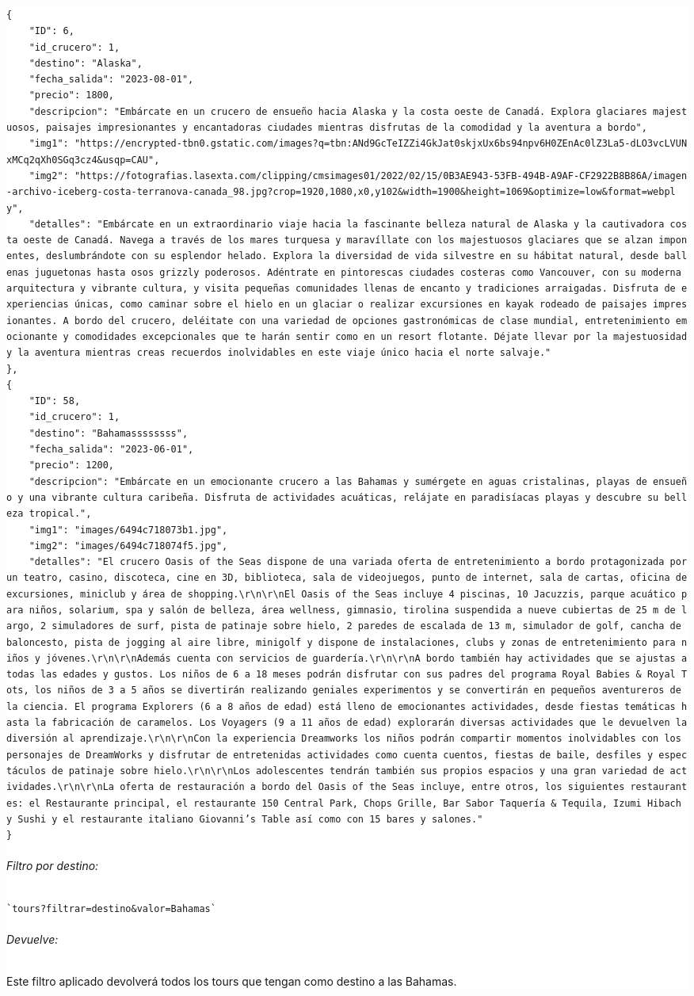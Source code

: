     {
        "ID": 6,
        "id_crucero": 1,
        "destino": "Alaska",
        "fecha_salida": "2023-08-01",
        "precio": 1800,
        "descripcion": "Embárcate en un crucero de ensueño hacia Alaska y la costa oeste de Canadá. Explora glaciares majestuosos, paisajes impresionantes y encantadoras ciudades mientras disfrutas de la comodidad y la aventura a bordo",
        "img1": "https://encrypted-tbn0.gstatic.com/images?q=tbn:ANd9GcTeIZZi4GkJat0skjxUx6bs94npv6H0ZEnAc0lZ3La5-dLO3vcLVUNxMCq2qXh0SGq3cz4&usqp=CAU",
        "img2": "https://fotografias.lasexta.com/clipping/cmsimages01/2022/02/15/0B3AE943-53FB-494B-A9AF-CF2922B8B86A/imagen-archivo-iceberg-costa-terranova-canada_98.jpg?crop=1920,1080,x0,y102&width=1900&height=1069&optimize=low&format=webply",
        "detalles": "Embárcate en un extraordinario viaje hacia la fascinante belleza natural de Alaska y la cautivadora costa oeste de Canadá. Navega a través de los mares turquesa y maravíllate con los majestuosos glaciares que se alzan imponentes, deslumbrándote con su esplendor helado. Explora la diversidad de vida silvestre en su hábitat natural, desde ballenas juguetonas hasta osos grizzly poderosos. Adéntrate en pintorescas ciudades costeras como Vancouver, con su moderna arquitectura y vibrante cultura, y visita pequeñas comunidades llenas de encanto y tradiciones arraigadas. Disfruta de experiencias únicas, como caminar sobre el hielo en un glaciar o realizar excursiones en kayak rodeado de paisajes impresionantes. A bordo del crucero, deléitate con una variedad de opciones gastronómicas de clase mundial, entretenimiento emocionante y comodidades excepcionales que te harán sentir como en un resort flotante. Déjate llevar por la majestuosidad y la aventura mientras creas recuerdos inolvidables en este viaje único hacia el norte salvaje."
    },
    {
        "ID": 58,
        "id_crucero": 1,
        "destino": "Bahamassssssss",
        "fecha_salida": "2023-06-01",
        "precio": 1200,
        "descripcion": "Embárcate en un emocionante crucero a las Bahamas y sumérgete en aguas cristalinas, playas de ensueño y una vibrante cultura caribeña. Disfruta de actividades acuáticas, relájate en paradisíacas playas y descubre su belleza tropical.",
        "img1": "images/6494c718073b1.jpg",
        "img2": "images/6494c718074f5.jpg",
        "detalles": "El crucero Oasis of the Seas dispone de una variada oferta de entretenimiento a bordo protagonizada por un teatro, casino, discoteca, cine en 3D, biblioteca, sala de videojuegos, punto de internet, sala de cartas, oficina de excursiones, miniclub y área de shopping.\r\n\r\nEl Oasis of the Seas incluye 4 piscinas, 10 Jacuzzis, parque acuático para niños, solarium, spa y salón de belleza, área wellness, gimnasio, tirolina suspendida a nueve cubiertas de 25 m de largo, 2 simuladores de surf, pista de patinaje sobre hielo, 2 paredes de escalada de 13 m, simulador de golf, cancha de baloncesto, pista de jogging al aire libre, minigolf y dispone de instalaciones, clubs y zonas de entretenimiento para niños y jóvenes.\r\n\r\nAdemás cuenta con servicios de guardería.\r\n\r\nA bordo también hay actividades que se ajustas a todas las edades y gustos. Los niños de 6 a 18 meses podrán disfrutar con sus padres del programa Royal Babies & Royal Tots, los niños de 3 a 5 años se divertirán realizando geniales experimentos y se convertirán en pequeños aventureros de la ciencia. El programa Explorers (6 a 8 años de edad) está lleno de emocionantes actividades, desde fiestas temáticas hasta la fabricación de caramelos. Los Voyagers (9 a 11 años de edad) explorarán diversas actividades que le devuelven la diversión al aprendizaje.\r\n\r\nCon la experiencia Dreamworks los niños podrán compartir momentos inolvidables con los personajes de DreamWorks y disfrutar de entretenidas actividades como cuenta cuentos, fiestas de baile, desfiles y espectáculos de patinaje sobre hielo.\r\n\r\nLos adolescentes tendrán también sus propios espacios y una gran variedad de actividades.\r\n\r\nLa oferta de restauración a bordo del Oasis of the Seas incluye, entre otros, los siguientes restaurantes: el Restaurante principal, el restaurante 150 Central Park, Chops Grille, Bar Sabor Taquería & Tequila, Izumi Hibach y Sushi y el restaurante italiano Giovanni’s Table así como con 15 bares y salones."
    }
###### Filtro por destino: 
    `tours?filtrar=destino&valor=Bahamas`
###### Devuelve:
Este filtro aplicado devolverá todos los tours que tengan como destino a las Bahamas.
